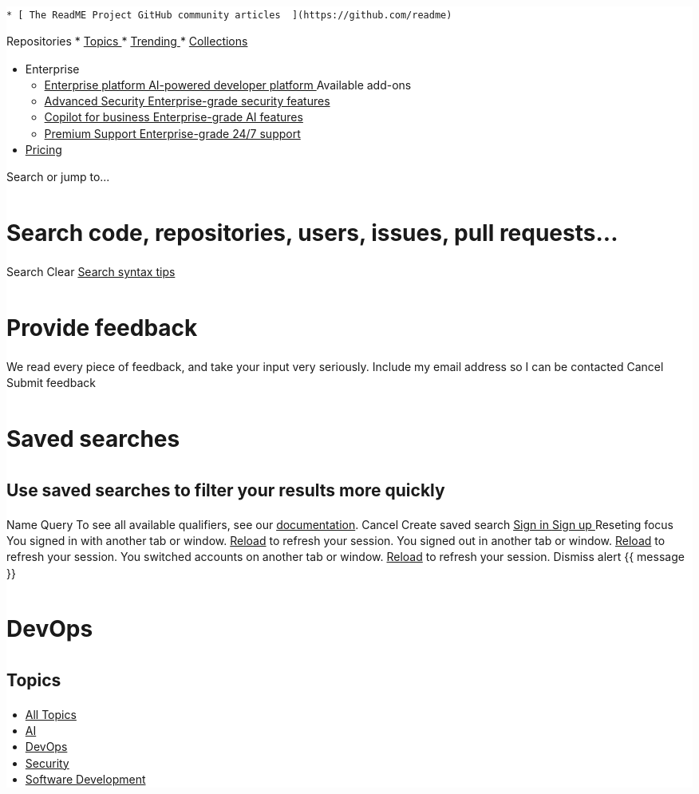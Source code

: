     * [ The ReadME Project GitHub community articles  ](https://github.com/readme)
Repositories
    * [ Topics ](https://github.com/topics)
    * [ Trending ](https://github.com/trending)
    * [ Collections ](https://github.com/collections)
  * Enterprise 
    * [ Enterprise platform AI-powered developer platform  ](https://github.com/enterprise)
Available add-ons
    * [ Advanced Security Enterprise-grade security features  ](https://github.com/enterprise/advanced-security)
    * [ Copilot for business Enterprise-grade AI features  ](https://github.com/features/copilot/copilot-business)
    * [ Premium Support Enterprise-grade 24/7 support  ](https://github.com/premium-support)
  * [Pricing](https://github.com/pricing)


Search or jump to...
# Search code, repositories, users, issues, pull requests...
Search 
Clear
[Search syntax tips](https://docs.github.com/search-github/github-code-search/understanding-github-code-search-syntax)
#  Provide feedback 
We read every piece of feedback, and take your input very seriously.
Include my email address so I can be contacted
Cancel  Submit feedback 
#  Saved searches 
## Use saved searches to filter your results more quickly
Name
Query
To see all available qualifiers, see our [documentation](https://docs.github.com/search-github/github-code-search/understanding-github-code-search-syntax). 
Cancel  Create saved search 
[ Sign in ](https://github.com/login?return_to=https%3A%2F%2Fgithub.com%2Fresources%2Farticles%2Fdevops)
[ Sign up ](https://github.com/signup?ref_cta=Sign+up&ref_loc=header+logged+out&ref_page=%2Fresources%2Farticles%2Fdevops&source=header) Reseting focus
You signed in with another tab or window. [Reload](https://github.com/resources/articles/devops) to refresh your session. You signed out in another tab or window. [Reload](https://github.com/resources/articles/devops) to refresh your session. You switched accounts on another tab or window. [Reload](https://github.com/resources/articles/devops) to refresh your session. Dismiss alert
{{ message }}
# DevOps
## Topics
  * [All Topics](https://github.com/resources/articles)
  * [AI](https://github.com/resources/articles/ai)
  * [DevOps](https://github.com/resources/articles/devops)
  * [Security](https://github.com/resources/articles/security)
  * [Software Development](https://github.com/resources/articles/software-development)
